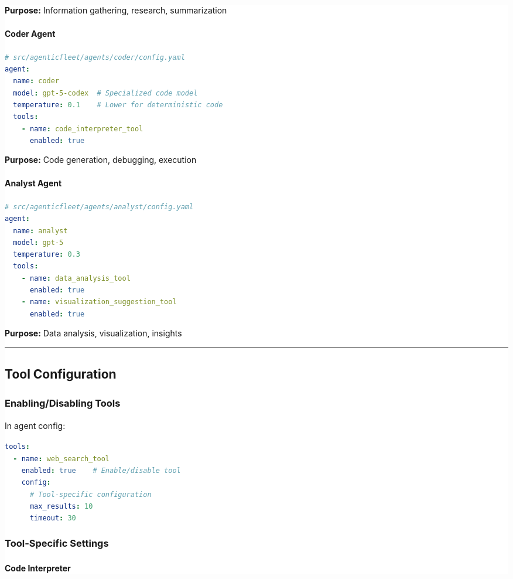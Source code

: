 **Purpose:** Information gathering, research, summarization

#### Coder Agent

```yaml
# src/agenticfleet/agents/coder/config.yaml
agent:
  name: coder
  model: gpt-5-codex  # Specialized code model
  temperature: 0.1    # Lower for deterministic code
  tools:
    - name: code_interpreter_tool
      enabled: true
```

**Purpose:** Code generation, debugging, execution

#### Analyst Agent

```yaml
# src/agenticfleet/agents/analyst/config.yaml
agent:
  name: analyst
  model: gpt-5
  temperature: 0.3
  tools:
    - name: data_analysis_tool
      enabled: true
    - name: visualization_suggestion_tool
      enabled: true
```

**Purpose:** Data analysis, visualization, insights

---

## Tool Configuration

### Enabling/Disabling Tools

In agent config:

```yaml
tools:
  - name: web_search_tool
    enabled: true    # Enable/disable tool
    config:
      # Tool-specific configuration
      max_results: 10
      timeout: 30
```

### Tool-Specific Settings

#### Code Interpreter
